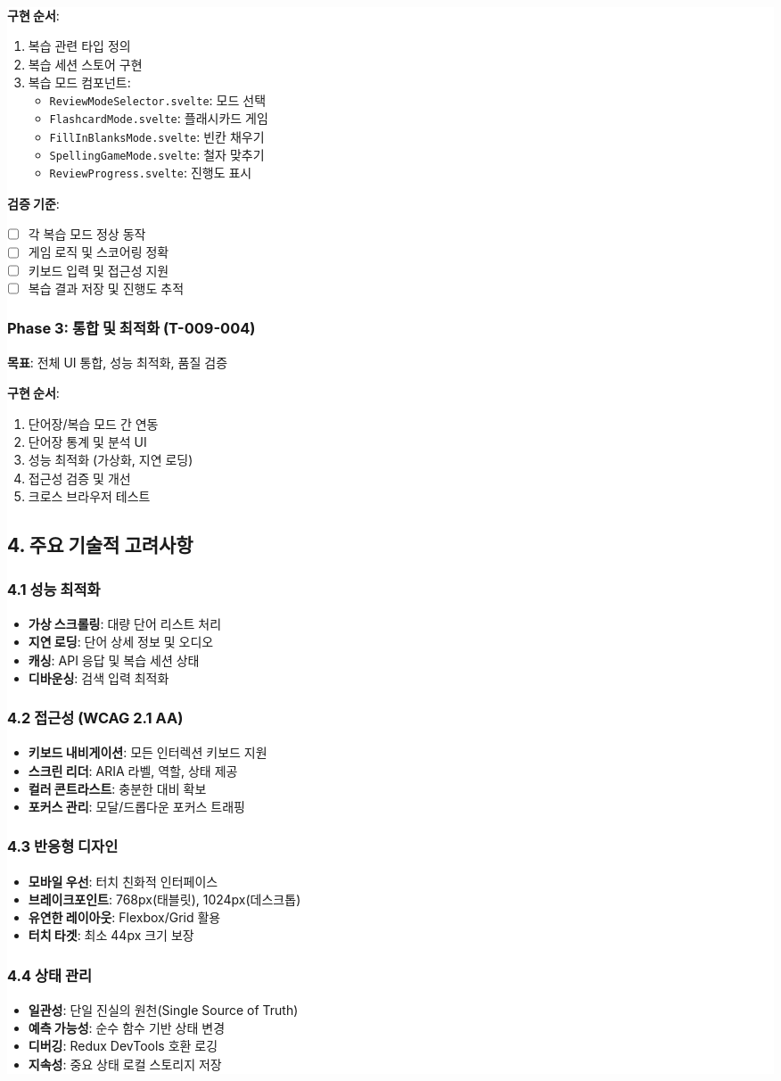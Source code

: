 **구현 순서**:
1. 복습 관련 타입 정의
2. 복습 세션 스토어 구현
3. 복습 모드 컴포넌트:
   - `ReviewModeSelector.svelte`: 모드 선택
   - `FlashcardMode.svelte`: 플래시카드 게임
   - `FillInBlanksMode.svelte`: 빈칸 채우기
   - `SpellingGameMode.svelte`: 철자 맞추기
   - `ReviewProgress.svelte`: 진행도 표시

**검증 기준**:
- [ ] 각 복습 모드 정상 동작
- [ ] 게임 로직 및 스코어링 정확
- [ ] 키보드 입력 및 접근성 지원
- [ ] 복습 결과 저장 및 진행도 추적

### Phase 3: 통합 및 최적화 (T-009-004)
**목표**: 전체 UI 통합, 성능 최적화, 품질 검증

**구현 순서**:
1. 단어장/복습 모드 간 연동
2. 단어장 통계 및 분석 UI
3. 성능 최적화 (가상화, 지연 로딩)
4. 접근성 검증 및 개선
5. 크로스 브라우저 테스트

## 4. 주요 기술적 고려사항

### 4.1 성능 최적화
- **가상 스크롤링**: 대량 단어 리스트 처리
- **지연 로딩**: 단어 상세 정보 및 오디오
- **캐싱**: API 응답 및 복습 세션 상태
- **디바운싱**: 검색 입력 최적화

### 4.2 접근성 (WCAG 2.1 AA)
- **키보드 내비게이션**: 모든 인터렉션 키보드 지원
- **스크린 리더**: ARIA 라벨, 역할, 상태 제공
- **컬러 콘트라스트**: 충분한 대비 확보
- **포커스 관리**: 모달/드롭다운 포커스 트래핑

### 4.3 반응형 디자인
- **모바일 우선**: 터치 친화적 인터페이스
- **브레이크포인트**: 768px(태블릿), 1024px(데스크톱)
- **유연한 레이아웃**: Flexbox/Grid 활용
- **터치 타겟**: 최소 44px 크기 보장

### 4.4 상태 관리
- **일관성**: 단일 진실의 원천(Single Source of Truth)
- **예측 가능성**: 순수 함수 기반 상태 변경
- **디버깅**: Redux DevTools 호환 로깅
- **지속성**: 중요 상태 로컬 스토리지 저장
